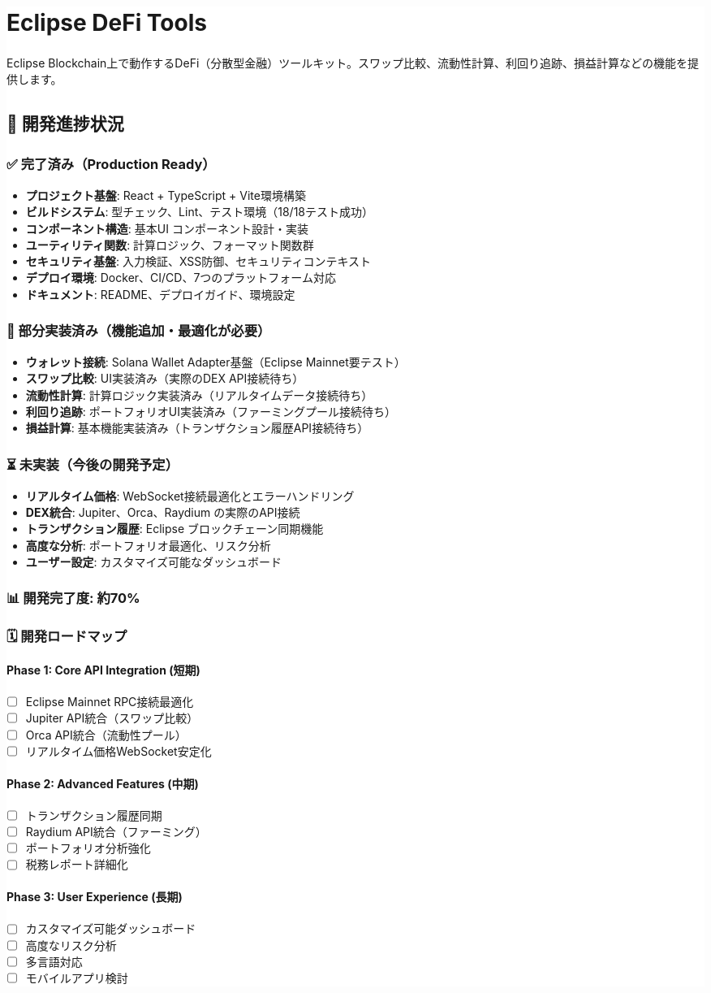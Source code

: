 # Eclipse DeFi Tools

Eclipse Blockchain上で動作するDeFi（分散型金融）ツールキット。スワップ比較、流動性計算、利回り追跡、損益計算などの機能を提供します。

## 🚧 開発進捗状況

### ✅ 完了済み（Production Ready）
- **プロジェクト基盤**: React + TypeScript + Vite環境構築
- **ビルドシステム**: 型チェック、Lint、テスト環境（18/18テスト成功）
- **コンポーネント構造**: 基本UI コンポーネント設計・実装
- **ユーティリティ関数**: 計算ロジック、フォーマット関数群
- **セキュリティ基盤**: 入力検証、XSS防御、セキュリティコンテキスト
- **デプロイ環境**: Docker、CI/CD、7つのプラットフォーム対応
- **ドキュメント**: README、デプロイガイド、環境設定

### 🔄 部分実装済み（機能追加・最適化が必要）
- **ウォレット接続**: Solana Wallet Adapter基盤（Eclipse Mainnet要テスト）
- **スワップ比較**: UI実装済み（実際のDEX API接続待ち）
- **流動性計算**: 計算ロジック実装済み（リアルタイムデータ接続待ち）
- **利回り追跡**: ポートフォリオUI実装済み（ファーミングプール接続待ち）
- **損益計算**: 基本機能実装済み（トランザクション履歴API接続待ち）

### ⏳ 未実装（今後の開発予定）
- **リアルタイム価格**: WebSocket接続最適化とエラーハンドリング
- **DEX統合**: Jupiter、Orca、Raydium の実際のAPI接続
- **トランザクション履歴**: Eclipse ブロックチェーン同期機能
- **高度な分析**: ポートフォリオ最適化、リスク分析
- **ユーザー設定**: カスタマイズ可能なダッシュボード

### 📊 開発完了度: 約70%

### 🗓️ 開発ロードマップ

#### Phase 1: Core API Integration (短期)
- [ ] Eclipse Mainnet RPC接続最適化
- [ ] Jupiter API統合（スワップ比較）
- [ ] Orca API統合（流動性プール）
- [ ] リアルタイム価格WebSocket安定化

#### Phase 2: Advanced Features (中期)
- [ ] トランザクション履歴同期
- [ ] Raydium API統合（ファーミング）
- [ ] ポートフォリオ分析強化
- [ ] 税務レポート詳細化

#### Phase 3: User Experience (長期)
- [ ] カスタマイズ可能ダッシュボード
- [ ] 高度なリスク分析
- [ ] 多言語対応
- [ ] モバイルアプリ検討
